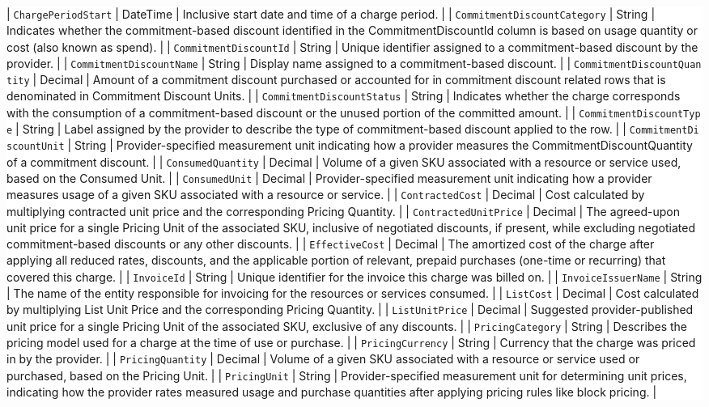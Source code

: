 | `ChargePeriodStart`          | DateTime | Inclusive start date and time of a charge period.                                                                                                                                                                                              |
| `CommitmentDiscountCategory` | String   | Indicates whether the commitment-based discount identified in the CommitmentDiscountId column is based on usage quantity or cost (also known as spend).                                                                                        |
| `CommitmentDiscountId`       | String   | Unique identifier assigned to a commitment-based discount by the provider.                                                                                                                                                                     |
| `CommitmentDiscountName`     | String   | Display name assigned to a commitment-based discount.                                                                                                                                                                                          |
| `CommitmentDiscountQuantity` | Decimal  | Amount of a commitment discount purchased or accounted for in commitment discount related rows that is denominated in Commitment Discount Units.                                                                                               |
| `CommitmentDiscountStatus`   | String   | Indicates whether the charge corresponds with the consumption of a commitment-based discount or the unused portion of the committed amount.                                                                                                    |
| `CommitmentDiscountType`     | String   | Label assigned by the provider to describe the type of commitment-based discount applied to the row.                                                                                                                                           |
| `CommitmentDiscountUnit`     | String   | Provider-specified measurement unit indicating how a provider measures the CommitmentDiscountQuantity of a commitment discount.                                                                                                                |
| `ConsumedQuantity`           | Decimal  | Volume of a given SKU associated with a resource or service used, based on the Consumed Unit.                                                                                                                                                  |
| `ConsumedUnit`               | Decimal  | Provider-specified measurement unit indicating how a provider measures usage of a given SKU associated with a resource or service.                                                                                                             |
| `ContractedCost`             | Decimal  | Cost calculated by multiplying contracted unit price and the corresponding Pricing Quantity.                                                                                                                                                   |
| `ContractedUnitPrice`        | Decimal  | The agreed-upon unit price for a single Pricing Unit of the associated SKU, inclusive of negotiated discounts, if present, while excluding negotiated commitment-based discounts or any other discounts.                                       |
| `EffectiveCost`              | Decimal  | The amortized cost of the charge after applying all reduced rates, discounts, and the applicable portion of relevant, prepaid purchases (one-time or recurring) that covered this charge.                                                      |
| `InvoiceId`                  | String   | Unique identifier for the invoice this charge was billed on.                                                                                                                                                                                   |
| `InvoiceIssuerName`          | String   | The name of the entity responsible for invoicing for the resources or services consumed.                                                                                                                                                       |
| `ListCost`                   | Decimal  | Cost calculated by multiplying List Unit Price and the corresponding Pricing Quantity.                                                                                                                                                         |
| `ListUnitPrice`              | Decimal  | Suggested provider-published unit price for a single Pricing Unit of the associated SKU, exclusive of any discounts.                                                                                                                           |
| `PricingCategory`            | String   | Describes the pricing model used for a charge at the time of use or purchase.                                                                                                                                                                  |
| `PricingCurrency`            | String   | Currency that the charge was priced in by the provider.                                                                                                                                                                                        |
| `PricingQuantity`            | Decimal  | Volume of a given SKU associated with a resource or service used or purchased, based on the Pricing Unit.                                                                                                                                      |
| `PricingUnit`                | String   | Provider-specified measurement unit for determining unit prices, indicating how the provider rates measured usage and purchase quantities after applying pricing rules like block pricing.                                                     |